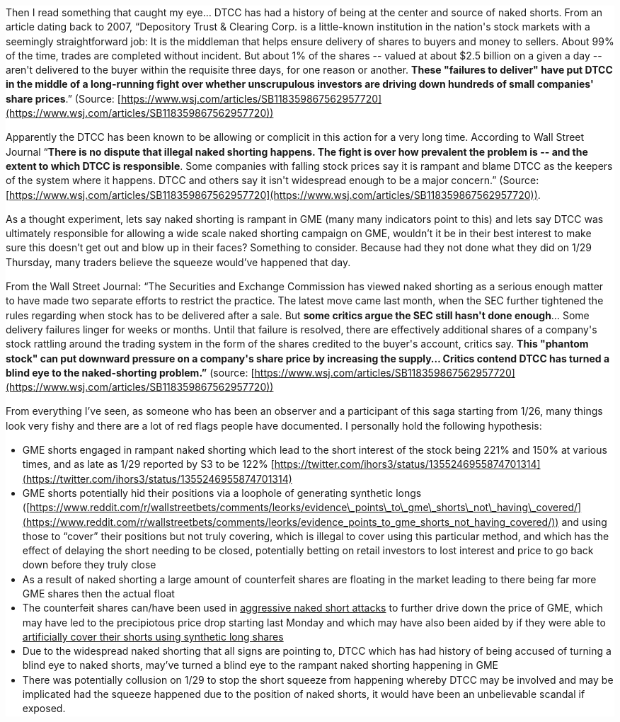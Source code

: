 Then I read something that caught my eye… DTCC has had a history of being at the center and source of naked shorts. From an article dating back to 2007, “Depository Trust & Clearing Corp. is a little-known institution in the nation's stock markets with a seemingly straightforward job: It is the middleman that helps ensure delivery of shares to buyers and money to sellers. About 99% of the time, trades are completed without incident. But about 1% of the shares -- valued at about $2.5 billion on a given a day -- aren't delivered to the buyer within the requisite three days, for one reason or another. **These "failures to deliver" have put DTCC in the middle of a long-running fight over whether unscrupulous investors are driving down hundreds of small companies' share prices**.” (Source: [https://www.wsj.com/articles/SB118359867562957720](https://www.wsj.com/articles/SB118359867562957720))

Apparently the DTCC has been known to be allowing or complicit in this action for a very long time. According to Wall Street Journal “**There is no dispute that illegal naked shorting happens. The fight is over how prevalent the problem is -- and the extent to which DTCC is responsible**. Some companies with falling stock prices say it is rampant and blame DTCC as the keepers of the system where it happens. DTCC and others say it isn't widespread enough to be a major concern.” (Source: [https://www.wsj.com/articles/SB118359867562957720](https://www.wsj.com/articles/SB118359867562957720)).

As a thought experiment, lets say naked shorting is rampant in GME (many many indicators point to this) and lets say DTCC was ultimately responsible for allowing a wide scale naked shorting campaign on GME, wouldn’t it be in their best interest to make sure this doesn’t get out and blow up in their faces? Something to consider. Because had they not done what they did on 1/29 Thursday, many traders believe the squeeze would’ve happened that day.

From the Wall Street Journal: “The Securities and Exchange Commission has viewed naked shorting as a serious enough matter to have made two separate efforts to restrict the practice. The latest move came last month, when the SEC further tightened the rules regarding when stock has to be delivered after a sale. But **some critics argue the SEC still hasn't done enough**… Some delivery failures linger for weeks or months. Until that failure is resolved, there are effectively additional shares of a company's stock rattling around the trading system in the form of the shares credited to the buyer's account, critics say. **This "phantom stock" can put downward pressure on a company's share price by increasing the supply… Critics contend DTCC has turned a blind eye to the naked-shorting problem.”** (source: [https://www.wsj.com/articles/SB118359867562957720](https://www.wsj.com/articles/SB118359867562957720))

From everything I’ve seen, as someone who has been an observer and a participant of this saga starting from 1/26, many things look very fishy and there are a lot of red flags people have documented. I personally hold the following hypothesis:

* GME shorts engaged in rampant naked shorting which lead to the short interest of the stock being 221% and 150% at various times, and as late as 1/29 reported by S3 to be 122% [https://twitter.com/ihors3/status/1355246955874701314](https://twitter.com/ihors3/status/1355246955874701314)
* GME shorts potentially hid their positions via a loophole of generating synthetic longs ([https://www.reddit.com/r/wallstreetbets/comments/leorks/evidence\_points\_to\_gme\_shorts\_not\_having\_covered/](https://www.reddit.com/r/wallstreetbets/comments/leorks/evidence_points_to_gme_shorts_not_having_covered/)) and using those to “cover” their positions but not truly covering, which is illegal to cover using this particular method, and which has the effect of delaying the short needing to be closed, potentially betting on retail investors to lost interest and price to go back down before they truly close
* As a result of naked shorting a large amount of counterfeit shares are floating in the market leading to there being far more GME shares then the actual float
* The counterfeit shares can/have been used in [aggressive naked short attacks](https://www.reddit.com/r/wallstreetbets/comments/lf4vn3/yes_laddering_is_real_short_ladder_attack_is_just/) to further drive down the price of GME, which may have led to the precipiotous price drop starting last Monday and which may have also been aided by if they were able to [artificially cover their shorts using synthetic long shares](https://www.reddit.com/r/wallstreetbets/comments/leorks/evidence_points_to_gme_shorts_not_having_covered)
* Due to the widespread naked shorting that all signs are pointing to, DTCC which has had history of being accused of turning a blind eye to naked shorts, may’ve turned a blind eye to the rampant naked shorting happening in GME
* There was potentially collusion on 1/29 to stop the short squeeze from happening whereby DTCC may be involved and may be implicated had the squeeze happened due to the position of naked shorts, it would have been an unbelievable scandal if exposed.

